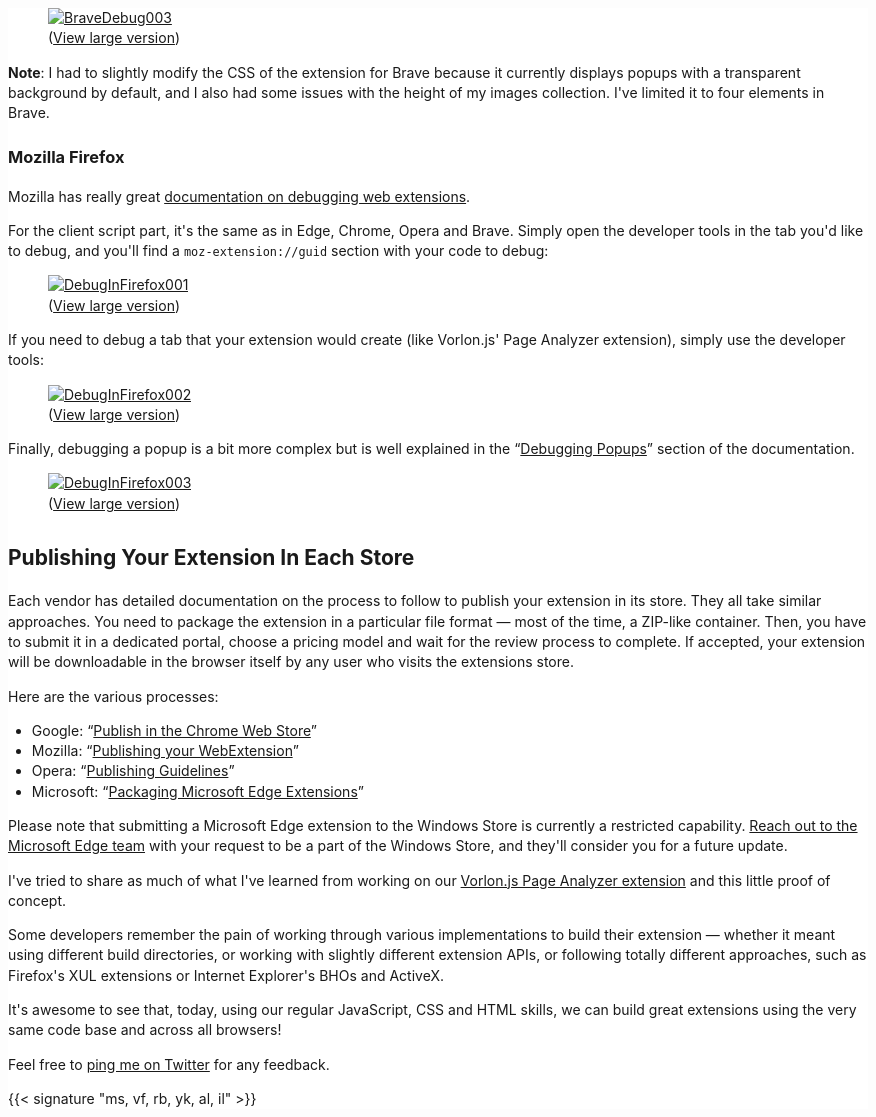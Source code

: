 <figure><a href="https://archive.smashing.media/assets/344dbf88-fdf9-42bb-adb4-46f01eedd629/4651970d-5b3d-412d-a999-a4d03b42799e/bravedebug003-large-opt.jpg"><img loading="lazy" decoding="async" src="https://archive.smashing.media/assets/344dbf88-fdf9-42bb-adb4-46f01eedd629/6bedf4af-8d05-4e93-a9f9-1b9d4f517690/bravedebug003-preview-opt.jpeg" width="780" height="439" alt="BraveDebug003" /></a><figcaption>(<a href="https://archive.smashing.media/assets/344dbf88-fdf9-42bb-adb4-46f01eedd629/4651970d-5b3d-412d-a999-a4d03b42799e/bravedebug003-large-opt.jpg">View large version</a>)</figcaption></figure>

**Note**: I had to slightly modify the CSS of the extension for Brave because it currently displays popups with a transparent background by default, and I also had some issues with the height of my images collection. I've limited it to four elements in Brave.</p>

### Mozilla Firefox

Mozilla has really great [documentation on debugging web extensions](https://developer.mozilla.org/fr/Add-ons/WebExtensions/Debugging).

For the client script part, it's the same as in Edge, Chrome, Opera and Brave. Simply open the developer tools in the tab you'd like to debug, and you'll find a `moz-extension://guid` section with your code to debug:

<figure><a href="https://archive.smashing.media/assets/344dbf88-fdf9-42bb-adb4-46f01eedd629/39ffe362-02f7-4e37-9aa5-87c1f96b8abc/debuginfirefox001-large-opt.png"><img loading="lazy" decoding="async" src="https://archive.smashing.media/assets/344dbf88-fdf9-42bb-adb4-46f01eedd629/4553312e-e30f-4c16-a3b9-ba5eb263fb31/debuginfirefox001-preview-opt.png" width="780" height="492" alt="DebugInFirefox001" /></a><figcaption>(<a href="https://archive.smashing.media/assets/344dbf88-fdf9-42bb-adb4-46f01eedd629/39ffe362-02f7-4e37-9aa5-87c1f96b8abc/debuginfirefox001-large-opt.png">View large version</a>)</figcaption></figure>

If you need to debug a tab that your extension would create (like Vorlon.js' Page Analyzer extension), simply use the developer tools:

<figure><a href="https://archive.smashing.media/assets/344dbf88-fdf9-42bb-adb4-46f01eedd629/65cbf26d-7619-4142-9f4b-19f9ae49fd70/debuginfirefox002-large-opt.png"><img loading="lazy" decoding="async" src="https://archive.smashing.media/assets/344dbf88-fdf9-42bb-adb4-46f01eedd629/5310fea1-6644-4dc8-89dd-fc27149299ac/debuginfirefox002-preview-opt.png" width="780" height="675" alt="DebugInFirefox002" /></a><figcaption>(<a href="https://archive.smashing.media/assets/344dbf88-fdf9-42bb-adb4-46f01eedd629/65cbf26d-7619-4142-9f4b-19f9ae49fd70/debuginfirefox002-large-opt.png">View large version</a>)</figcaption></figure>

Finally, debugging a popup is a bit more complex but is well explained in the “[Debugging Popups](https://developer.mozilla.org/fr/Add-ons/WebExtensions/Debugging)” section of the documentation.</p>

<figure><a href="https://archive.smashing.media/assets/344dbf88-fdf9-42bb-adb4-46f01eedd629/0413aa48-f703-4966-b80e-17be8bf36f0c/debuginfirefox003-large-opt.jpg"><img loading="lazy" decoding="async" src="https://archive.smashing.media/assets/344dbf88-fdf9-42bb-adb4-46f01eedd629/f272ba0c-1427-4d32-9198-38877b42ff41/debuginfirefox003-preview-opt.jpeg" width="780" height="440" alt="DebugInFirefox003" /></a><figcaption>(<a href="https://archive.smashing.media/assets/344dbf88-fdf9-42bb-adb4-46f01eedd629/0413aa48-f703-4966-b80e-17be8bf36f0c/debuginfirefox003-large-opt.jpg">View large version</a>)</figcaption></figure>

## Publishing Your Extension In Each Store

Each vendor has detailed documentation on the process to follow to publish your extension in its store. They all take similar approaches. You need to package the extension in a particular file format — most of the time, a ZIP-like container. Then, you have to submit it in a dedicated portal, choose a pricing model and wait for the review process to complete. If accepted, your extension will be downloadable in the browser itself by any user who visits the extensions store.

Here are the various processes:

*   Google: “[Publish in the Chrome Web Store](https://developer.chrome.com/webstore/publish)”
*   Mozilla: “[Publishing your WebExtension](https://developer.mozilla.org/en-US/Add-ons/WebExtensions/Publishing_your_WebExtension)”
*   Opera: “[Publishing Guidelines](https://dev.opera.com/extensions/publishing-guidelines/)”
*   Microsoft: “[Packaging Microsoft Edge Extensions](https://docs.microsoft.com/en-us/microsoft-edge/extensions/guides/packaging)”

Please note that submitting a Microsoft Edge extension to the Windows Store is currently a restricted capability. [Reach out to the Microsoft Edge team](https://aka.ms/extension-request) with your request to be a part of the Windows Store, and they'll consider you for a future update.

I've tried to share as much of what I've learned from working on our [Vorlon.js Page Analyzer extension](https://www.microsoft.com/store/p/page-analyzer/9nblggh4qws7) and this little proof of concept.

Some developers remember the pain of working through various implementations to build their extension — whether it meant using different build directories, or working with slightly different extension APIs, or following totally different approaches, such as Firefox's XUL extensions or Internet Explorer's BHOs and ActiveX.

It's awesome to see that, today, using our regular JavaScript, CSS and HTML skills, we can build great extensions using the very same code base and across all browsers!

Feel free to [ping me on Twitter](https://twitter.com/davrous) for any feedback.

{{< signature "ms, vf, rb, yk, al, il" >}}

